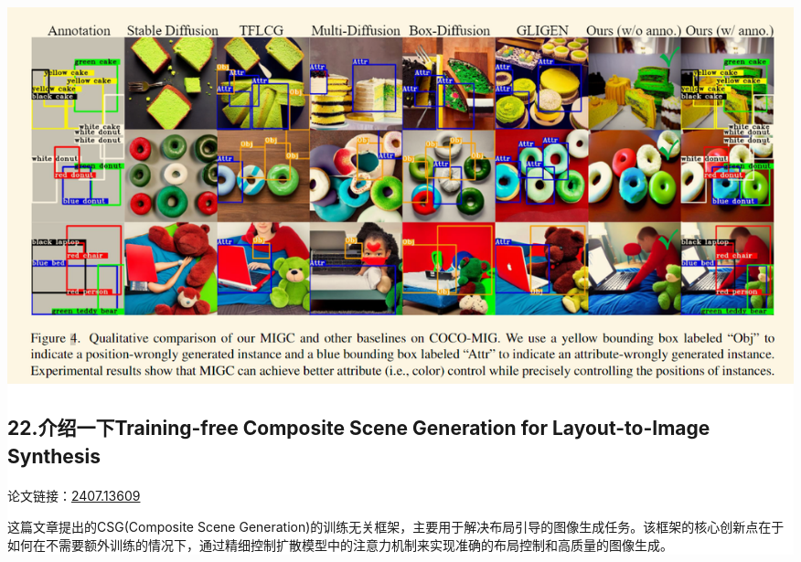 ![image-20241216183035714](./imgs/MICG_example.jpg)


<h2 id="22.介绍一下Training-free-Composite-Scene-Generation-for-Layout-to-Image-Synthesis">22.介绍一下Training-free Composite Scene Generation for Layout-to-Image Synthesis</h2>

论文链接：[2407.13609](https://arxiv.org/pdf/2407.13609)

这篇文章提出的CSG(Composite Scene Generation)的训练无关框架，主要用于解决布局引导的图像生成任务。该框架的核心创新点在于如何在不需要额外训练的情况下，通过精细控制扩散模型中的注意力机制来实现准确的布局控制和高质量的图像生成。
